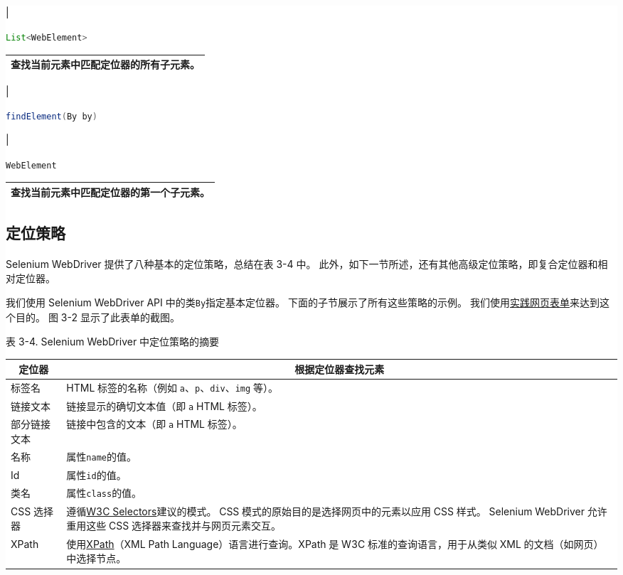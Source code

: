 |

```java
List<WebElement>
```

| 查找当前元素中匹配定位器的所有子元素。 |
| --- |

|

```java
findElement(By by)
```

|

```java
WebElement
```

| 查找当前元素中匹配定位器的第一个子元素。 |
| --- |

## 定位策略

Selenium WebDriver 提供了八种基本的定位策略，总结在表 3-4 中。 此外，如下一节所述，还有其他高级定位策略，即复合定位器和相对定位器。

我们使用 Selenium WebDriver API 中的类`By`指定基本定位器。 下面的子节展示了所有这些策略的示例。 我们使用[实践网页表单](https://bonigarcia.dev/selenium-webdriver-java/web-form.html)来达到这个目的。 图 3-2 显示了此表单的截图。

表 3-4\. Selenium WebDriver 中定位策略的摘要

| 定位器 | 根据定位器查找元素 |
| --- | --- |
| 标签名 | HTML 标签的名称（例如 `a`、`p`、`div`、`img` 等）。 |
| 链接文本 | 链接显示的确切文本值（即 `a` HTML 标签）。 |
| 部分链接文本 | 链接中包含的文本（即 `a` HTML 标签）。 |
| 名称 | 属性`name`的值。 |
| Id | 属性`id`的值。 |
| 类名 | 属性`class`的值。 |
| CSS 选择器 | 遵循[W3C Selectors](https://www.w3.org/TR/selectors)建议的模式。 CSS 模式的原始目的是选择网页中的元素以应用 CSS 样式。 Selenium WebDriver 允许重用这些 CSS 选择器来查找并与网页元素交互。 |
| XPath | 使用[XPath](https://www.w3.org/TR/xpath)（XML Path Language）语言进行查询。XPath 是 W3C 标准的查询语言，用于从类似 XML 的文档（如网页）中选择节点。 |
